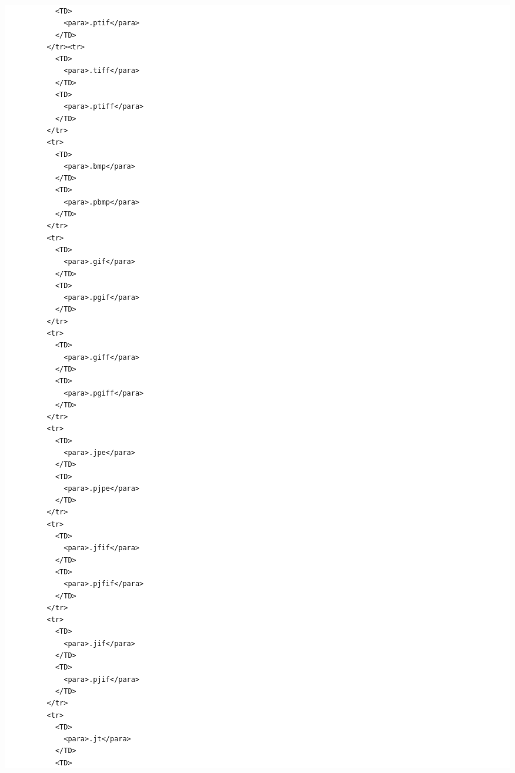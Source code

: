                 <TD>
                  <para>.ptif</para>
                </TD>
              </tr><tr>
                <TD>
                  <para>.tiff</para>
                </TD>
                <TD>
                  <para>.ptiff</para>
                </TD>
              </tr>
              <tr>
                <TD>
                  <para>.bmp</para>
                </TD>
                <TD>
                  <para>.pbmp</para>
                </TD>
              </tr>
              <tr>
                <TD>
                  <para>.gif</para>
                </TD>
                <TD>
                  <para>.pgif</para>
                </TD>
              </tr>
              <tr>
                <TD>
                  <para>.giff</para>
                </TD>
                <TD>
                  <para>.pgiff</para>
                </TD>
              </tr>
              <tr>
                <TD>
                  <para>.jpe</para>
                </TD>
                <TD>
                  <para>.pjpe</para>
                </TD>
              </tr>
              <tr>
                <TD>
                  <para>.jfif</para>
                </TD>
                <TD>
                  <para>.pjfif</para>
                </TD>
              </tr>
              <tr>
                <TD>
                  <para>.jif</para>
                </TD>
                <TD>
                  <para>.pjif</para>
                </TD>
              </tr>
              <tr>
                <TD>
                  <para>.jt</para>
                </TD>
                <TD>